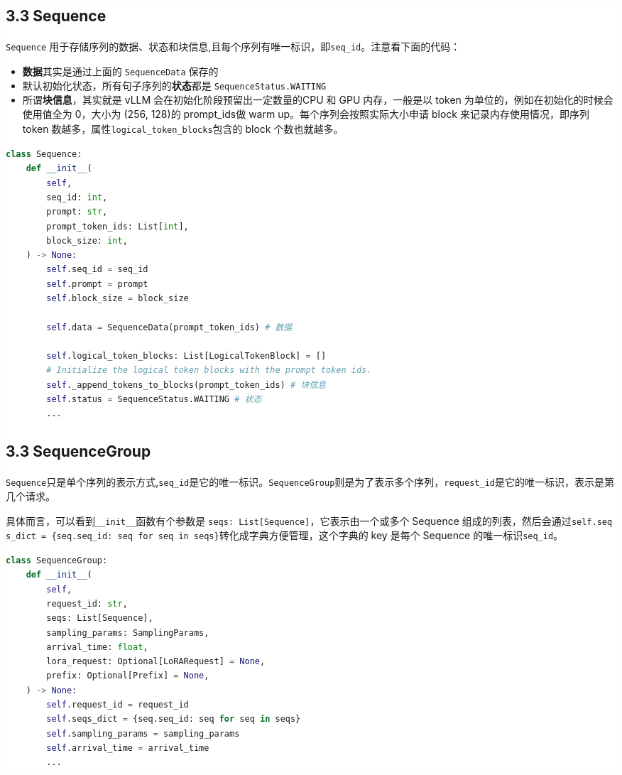 ## 3.3 Sequence

`Sequence` 用于存储序列的数据、状态和块信息,且每个序列有唯一标识，即`seq_id`。注意看下面的代码：
- **数据**其实是通过上面的 `SequenceData` 保存的
- 默认初始化状态，所有句子序列的**状态**都是 `SequenceStatus.WAITING`
- 所谓**块信息**，其实就是 vLLM 会在初始化阶段预留出一定数量的CPU 和 GPU 内存，一般是以 token 为单位的，例如在初始化的时候会使用值全为 0，大小为 (256, 128)的 prompt_ids做 warm up。每个序列会按照实际大小申请 block 来记录内存使用情况，即序列 token 数越多，属性`logical_token_blocks`包含的 block 个数也就越多。
```python
class Sequence:
    def __init__(
        self,
        seq_id: int,
        prompt: str,
        prompt_token_ids: List[int],
        block_size: int,
    ) -> None:
        self.seq_id = seq_id
        self.prompt = prompt
        self.block_size = block_size

        self.data = SequenceData(prompt_token_ids) # 数据

        self.logical_token_blocks: List[LogicalTokenBlock] = []
        # Initialize the logical token blocks with the prompt token ids.
        self._append_tokens_to_blocks(prompt_token_ids) # 块信息
        self.status = SequenceStatus.WAITING # 状态
		...
```

## 3.3 SequenceGroup

`Sequence`只是单个序列的表示方式,`seq_id`是它的唯一标识。`SequenceGroup`则是为了表示多个序列，`request_id`是它的唯一标识，表示是第几个请求。

具体而言，可以看到`__init__`函数有个参数是 `seqs: List[Sequence]`，它表示由一个或多个 Sequence 组成的列表，然后会通过`self.seqs_dict = {seq.seq_id: seq for seq in seqs}`转化成字典方便管理，这个字典的 key 是每个 Sequence 的唯一标识`seq_id`。


```python
class SequenceGroup:
    def __init__(
        self,
        request_id: str,
        seqs: List[Sequence],
        sampling_params: SamplingParams,
        arrival_time: float,
        lora_request: Optional[LoRARequest] = None,
        prefix: Optional[Prefix] = None,
    ) -> None:
        self.request_id = request_id
        self.seqs_dict = {seq.seq_id: seq for seq in seqs}
        self.sampling_params = sampling_params
        self.arrival_time = arrival_time
		...
```
